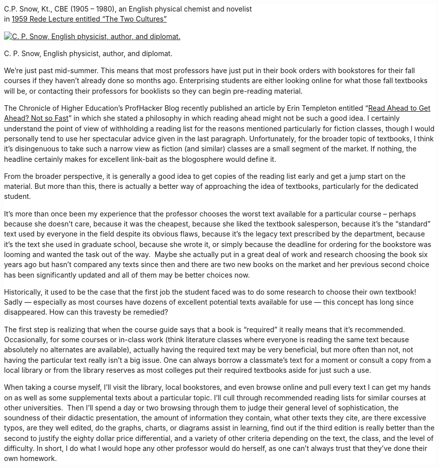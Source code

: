 C.P. Snow, Kt., CBE (1905 – 1980), an English physical chemist and novelist  
in [1959 Rede Lecture entitled “The Two Cultures”](http://sciencepolicy.colorado.edu/students/envs_5110/snow_1959.pdf "The Two Cultures | downloadable .pdf file")

[![C. P. Snow, English physicist, author, and diplomat.](https://i0.wp.com/boffosocko.com/wp-content/uploads/2013/11/CP-Snow.jpg?fit=393%2C480&ssl=1)](https://i0.wp.com/boffosocko.com/wp-content/uploads/2013/11/CP-Snow.jpg)

C. P. Snow, English physicist, author, and diplomat.

We’re just past mid-summer. This means that most professors have just put in their book orders with bookstores for their fall courses if they haven’t already done so months ago. Enterprising students are either looking online for what those fall textbooks will be, or contacting their professors for booklists so they can begin pre-reading material.

The Chronicle of Higher Education’s ProfHacker Blog recently published an article by Erin Templeton entitled “[Read Ahead to Get Ahead? Not so Fast](http://chronicle.com/blogs/profhacker/read-ahead-to-get-ahead-not-so-fast/34894 "Read Ahead to Get Ahead?")” in which she stated a philosophy in which reading ahead might not be such a good idea. I certainly understand the point of view of withholding a reading list for the reasons mentioned particularly for fiction classes, though I would personally tend to use her spectacular advice given in the last paragraph. Unfortunately, for the broader topic of textbooks, I think it’s disingenuous to take such a narrow view as fiction (and similar) classes are a small segment of the market. If nothing, the headline certainly makes for excellent link-bait as the blogosphere would define it.

From the broader perspective, it is generally a good idea to get copies of the reading list early and get a jump start on the material. But more than this, there is actually a better way of approaching the idea of textbooks, particularly for the dedicated student.

It’s more than once been my experience that the professor chooses the worst text available for a particular course – perhaps because she doesn’t care, because it was the cheapest, because she liked the textbook salesperson, because it’s the “standard” text used by everyone in the field despite its obvious flaws, because it’s the legacy text prescribed by the department, because it’s the text she used in graduate school, because she wrote it, or simply because the deadline for ordering for the bookstore was looming and wanted the task out of the way.  Maybe she actually put in a great deal of work and research choosing the book six years ago but hasn’t compared any texts since then and there are two new books on the market and her previous second choice has been significantly updated and all of them may be better choices now.

Historically, it used to be the case that the first job the student faced was to do some research to choose their own textbook! Sadly — especially as most courses have dozens of excellent potential texts available for use — this concept has long since disappeared. How can this travesty be remedied?

The first step is realizing that when the course guide says that a book is “required” it really means that it’s recommended. Occasionally, for some courses or in-class work (think literature classes where everyone is reading the same text because absolutely no alternates are available), actually having the required text may be very beneficial, but more often than not, not having the particular text really isn’t a big issue. One can always borrow a classmate’s text for a moment or consult a copy from a local library or from the library reserves as most colleges put their required textbooks aside for just such a use.

When taking a course myself, I’ll visit the library, local bookstores, and even browse online and pull every text I can get my hands on as well as some supplemental texts about a particular topic. I’ll cull through recommended reading lists for similar courses at other universities.  Then I’ll spend a day or two browsing through them to judge their general level of sophistication, the soundness of their didactic presentation, the amount of information they contain, what other texts they cite, are there excessive typos, are they well edited, do the graphs, charts, or diagrams assist in learning, find out if the third edition is really better than the second to justify the eighty dollar price differential, and a variety of other criteria depending on the text, the class, and the level of difficulty. In short, I do what I would hope any other professor would do herself, as one can’t always trust that they’ve done their own homework.
